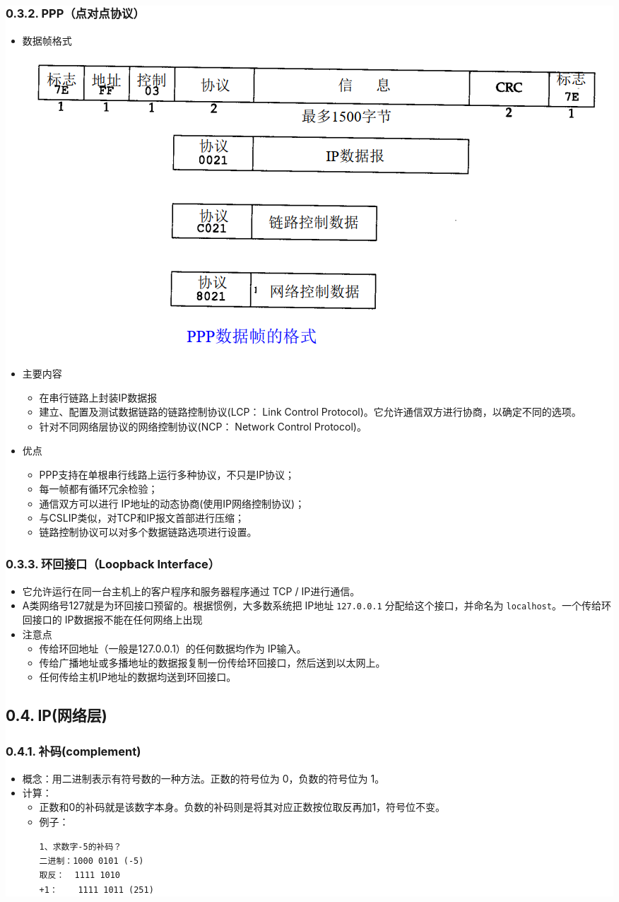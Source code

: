 
### 0.3.2. PPP（点对点协议）
- 数据帧格式
  <p align="center"><img src="./figure/PPP数据帧格式.png"></p>

- 主要内容
  - 在串行链路上封装IP数据报
  - 建立、配置及测试数据链路的链路控制协议(LCP： Link Control Protocol)。它允许通信双方进行协商，以确定不同的选项。
  - 针对不同网络层协议的网络控制协议(NCP： Network Control Protocol)。
- 优点
  - PPP支持在单根串行线路上运行多种协议，不只是IP协议；
  - 每一帧都有循环冗余检验； 
  - 通信双方可以进行 IP地址的动态协商(使用IP网络控制协议)；
  - 与CSLIP类似，对TCP和IP报文首部进行压缩； 
  - 链路控制协议可以对多个数据链路选项进行设置。


### 0.3.3. 环回接口（Loopback Interface）
  - 它允许运行在同一台主机上的客户程序和服务器程序通过 TCP / IP进行通信。 
  - A类网络号127就是为环回接口预留的。根据惯例，大多数系统把 IP地址 `127.0.0.1` 分配给这个接口，并命名为 `localhost`。一个传给环回接口的 IP数据报不能在任何网络上出现
  - 注意点
    - 传给环回地址（一般是127.0.0.1）的任何数据均作为 IP输入。   
    - 传给广播地址或多播地址的数据报复制一份传给环回接口，然后送到以太网上。
    - 任何传给主机IP地址的数据均送到环回接口。


## 0.4. IP(网络层)
### 0.4.1. 补码(complement)
- 概念：用二进制表示有符号数的一种方法。正数的符号位为 0，负数的符号位为 1。
- 计算：
  - 正数和0的补码就是该数字本身。负数的补码则是将其对应正数按位取反再加1，符号位不变。 
  - 例子： 
    ```
    1、求数字-5的补码？
    二进制：1000 0101 (-5)
    取反：  1111 1010
    +1：    1111 1011 (251)
